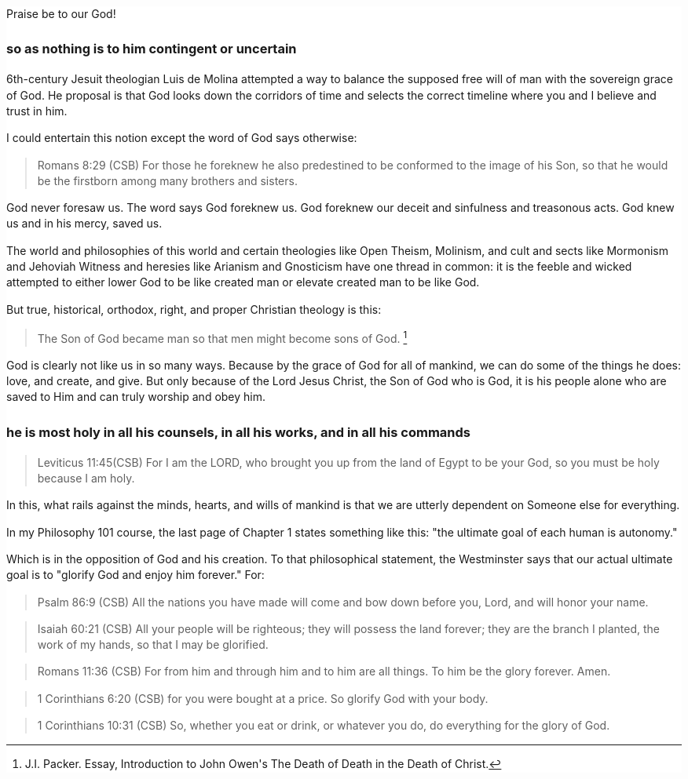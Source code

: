 Praise be to our God!

### so as nothing is to him contingent or uncertain

6th-century Jesuit theologian Luis de Molina attempted a way to balance the supposed free will of man with the sovereign grace of God. He proposal is that God looks down the corridors of time and selects the correct timeline where you and I believe and trust in him.

I could entertain this notion except the word of God says otherwise:

>Romans 8:29 (CSB) For those he foreknew he also predestined to be conformed to the image of his Son, so that he would be the firstborn among many brothers and sisters.

God never foresaw us. The word says God foreknew us. God foreknew our deceit and sinfulness and treasonous acts. God knew us and in his mercy, saved us. 

The world and philosophies of this world and certain theologies like Open Theism, Molinism, and cult and sects like Mormonism and Jehoviah Witness and heresies like Arianism and Gnosticism have one thread in common: it is the feeble and wicked attempted to either lower God to be like created man or elevate created man to be like God.

But true, historical, orthodox, right, and proper Christian theology is this:

>The Son of God became man so that men might become sons of God. [^packer-deathofdeath]

[^packer-deathofdeath]: J.I. Packer. Essay, Introduction to John Owen's The Death of Death in the Death of Christ.

God is clearly not like us in so many ways. Because by the grace of God for all of mankind, we can do some of the things he does: love, and create, and give. But only because of the Lord Jesus Christ, the Son of God who is God, it is his people alone who are saved to Him and can truly worship and obey him.

### he is most holy in all his counsels, in all his works, and in all his commands

>Leviticus 11:45(CSB) For I am the LORD, who brought you up from the land of Egypt to be your God, so you must be holy because I am holy.

In this, what rails against the minds, hearts, and wills of mankind is that we are utterly dependent on Someone else for everything.

In my Philosophy 101 course, the last page of Chapter 1 states something like this: "the ultimate goal of each human is autonomy."

Which is in the opposition of God and his creation. To that philosophical statement, the Westminster says that our actual ultimate goal is to "glorify God and enjoy him forever." For:

>Psalm 86:9 (CSB) All the nations you have made will come and bow down before you, Lord, and will honor your name.

>Isaiah 60:21 (CSB) All your people will be righteous; they will possess the land forever; they are the branch I planted, the work of my hands, so that I may be glorified.

>Romans 11:36 (CSB) For from him and through him and to him are all things. To him be the glory forever. Amen.

>1 Corinthians 6:20 (CSB) for you were bought at a price. So glorify God with your body.

>1 Corinthians 10:31 (CSB) So, whether you eat or drink, or whatever you do, do everything for the glory of God.


[^matt5-9]: The quintessential difference between peacekeeping and peacemaking. See Matthew 5:9. But I digress. 